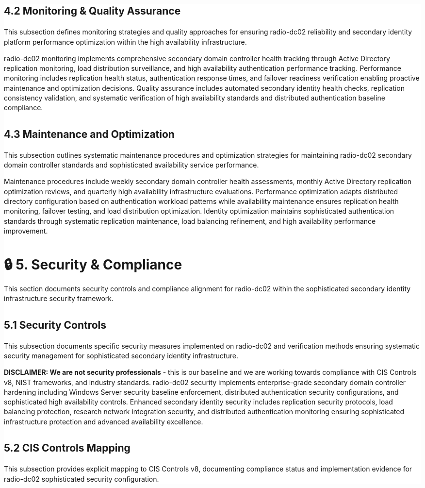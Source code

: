 ## **4.2 Monitoring & Quality Assurance**

This subsection defines monitoring strategies and quality approaches for ensuring radio-dc02 reliability and secondary identity platform performance optimization within the high availability infrastructure.

radio-dc02 monitoring implements comprehensive secondary domain controller health tracking through Active Directory replication monitoring, load distribution surveillance, and high availability authentication performance tracking. Performance monitoring includes replication health status, authentication response times, and failover readiness verification enabling proactive maintenance and optimization decisions. Quality assurance includes automated secondary identity health checks, replication consistency validation, and systematic verification of high availability standards and distributed authentication baseline compliance.

## **4.3 Maintenance and Optimization**

This subsection outlines systematic maintenance procedures and optimization strategies for maintaining radio-dc02 secondary domain controller standards and sophisticated availability service performance.

Maintenance procedures include weekly secondary domain controller health assessments, monthly Active Directory replication optimization reviews, and quarterly high availability infrastructure evaluations. Performance optimization adapts distributed directory configuration based on authentication workload patterns while availability maintenance ensures replication health monitoring, failover testing, and load distribution optimization. Identity optimization maintains sophisticated authentication standards through systematic replication maintenance, load balancing refinement, and high availability performance improvement.

# 🔒 **5. Security & Compliance**

This section documents security controls and compliance alignment for radio-dc02 within the sophisticated secondary identity infrastructure security framework.

## **5.1 Security Controls**

This subsection documents specific security measures implemented on radio-dc02 and verification methods ensuring systematic security management for sophisticated secondary identity infrastructure.

**DISCLAIMER: We are not security professionals** - this is our baseline and we are working towards compliance with CIS Controls v8, NIST frameworks, and industry standards. radio-dc02 security implements enterprise-grade secondary domain controller hardening including Windows Server security baseline enforcement, distributed authentication security configurations, and sophisticated high availability controls. Enhanced secondary identity security includes replication security protocols, load balancing protection, research network integration security, and distributed authentication monitoring ensuring sophisticated infrastructure protection and advanced availability excellence.

## **5.2 CIS Controls Mapping**

This subsection provides explicit mapping to CIS Controls v8, documenting compliance status and implementation evidence for radio-dc02 sophisticated security configuration.
